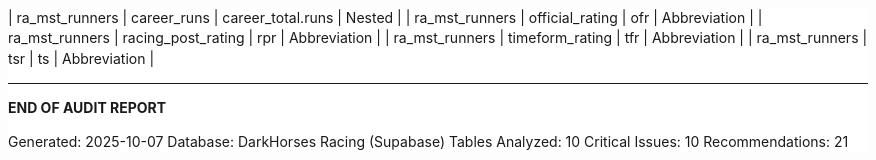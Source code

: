 | ra_mst_runners | career_runs | career_total.runs | Nested |
| ra_mst_runners | official_rating | ofr | Abbreviation |
| ra_mst_runners | racing_post_rating | rpr | Abbreviation |
| ra_mst_runners | timeform_rating | tfr | Abbreviation |
| ra_mst_runners | tsr | ts | Abbreviation |

---

**END OF AUDIT REPORT**

Generated: 2025-10-07
Database: DarkHorses Racing (Supabase)
Tables Analyzed: 10
Critical Issues: 10
Recommendations: 21
